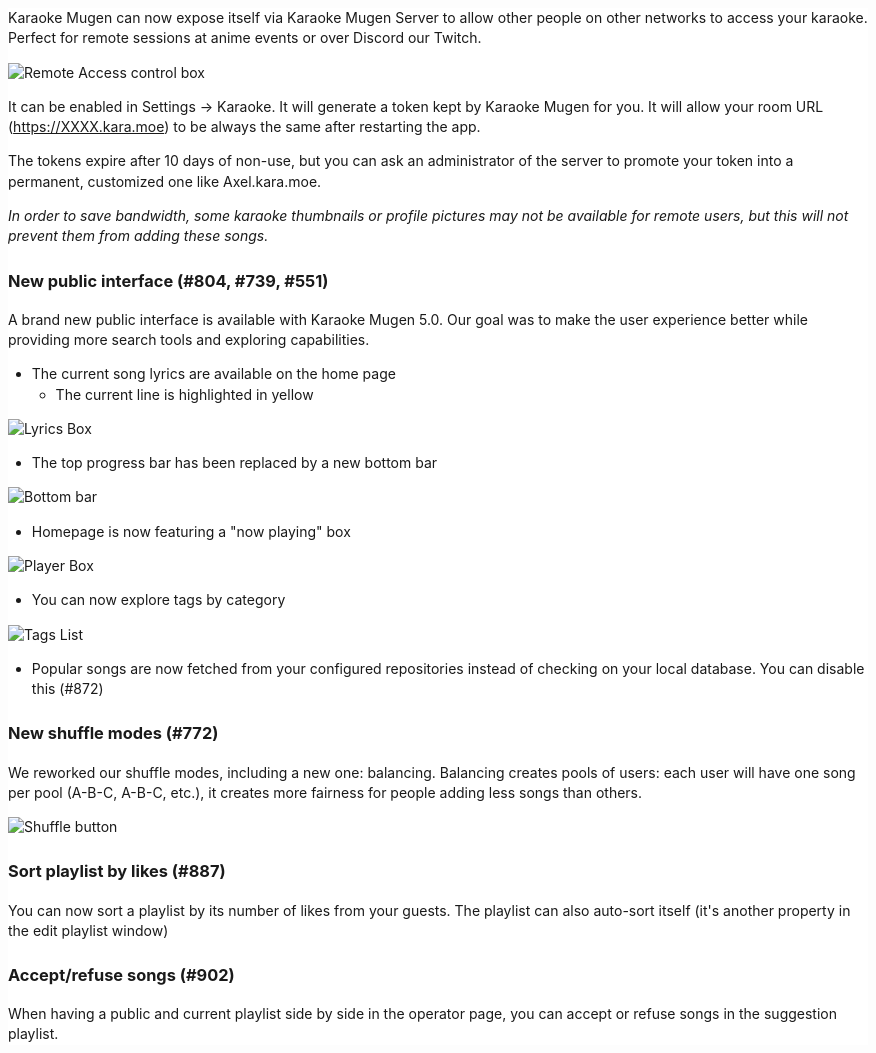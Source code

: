 Karaoke Mugen can now expose itself via Karaoke Mugen Server to allow other people on other networks to access your karaoke. Perfect for remote sessions at anime events or over Discord our Twitch.

![Remote Access control box](https://gitlab.com/karaokemugen/code/karaokemugen-app/uploads/f769ef18debdb7e4d55abb9b3df91f77/Capture_d_écran_du_2020-12-31_00-08-25.png)

It can be enabled in Settings -> Karaoke. It will generate a token kept by Karaoke Mugen for you. It will allow your room URL (https://XXXX.kara.moe) to be always the same after restarting the app.

The tokens expire after 10 days of non-use, but you can ask an administrator of the server to promote your token into a permanent, customized one like Axel.kara.moe.

_In order to save bandwidth, some karaoke thumbnails or profile pictures may not be available for remote users, but this will not prevent them from adding these songs._

### New public interface (#804, #739, #551)

A brand new public interface is available with Karaoke Mugen 5.0. Our goal was to make the user experience better while providing more search tools and exploring capabilities.

- The current song lyrics are available on the home page
    - The current line is highlighted in yellow

![Lyrics Box](https://gitlab.com/karaokemugen/code/karaokemugen-app/uploads/49f8517028bc3550e72631a7370fb154/Peek_31-12-2020_00-07.gif)

- The top progress bar has been replaced by a new bottom bar

![Bottom bar](https://gitlab.com/karaokemugen/code/karaokemugen-app/uploads/43a3b9e5a235e9c3789b1efef43cc7d2/image.png)

- Homepage is now featuring a "now playing" box

![Player Box](https://gitlab.com/karaokemugen/code/karaokemugen-app/uploads/8cc3b9e6d90d1bb9c6b2b16468c2962f/Capture_d_écran_2020-11-11_à_22.00.58.png)

- You can now explore tags by category

![Tags List](https://gitlab.com/karaokemugen/code/karaokemugen-app/uploads/e9696536c20526808ada84b13520c085/Capture_d_écran_2020-11-11_à_21.57.50.png)

- Popular songs are now fetched from your configured repositories instead of checking on your local database. You can disable this (#872)

### New shuffle modes (#772)

We reworked our shuffle modes, including a new one: balancing. Balancing creates pools of users: each user will have one song per pool (A-B-C, A-B-C, etc.), it creates more fairness for people adding less songs than others.

![Shuffle button](https://gitlab.com/karaokemugen/karaokemugen/karaokemugen-app/uploads/5307ea7a7f92e4416cca7b11881324eb/image.png)

### Sort playlist by likes (#887)

You can now sort a playlist by its number of likes from your guests. The playlist can also auto-sort itself (it's another property in the edit playlist window)

### Accept/refuse songs (#902)

When having a public and current playlist side by side in the operator page, you can accept or refuse songs in the suggestion playlist.
